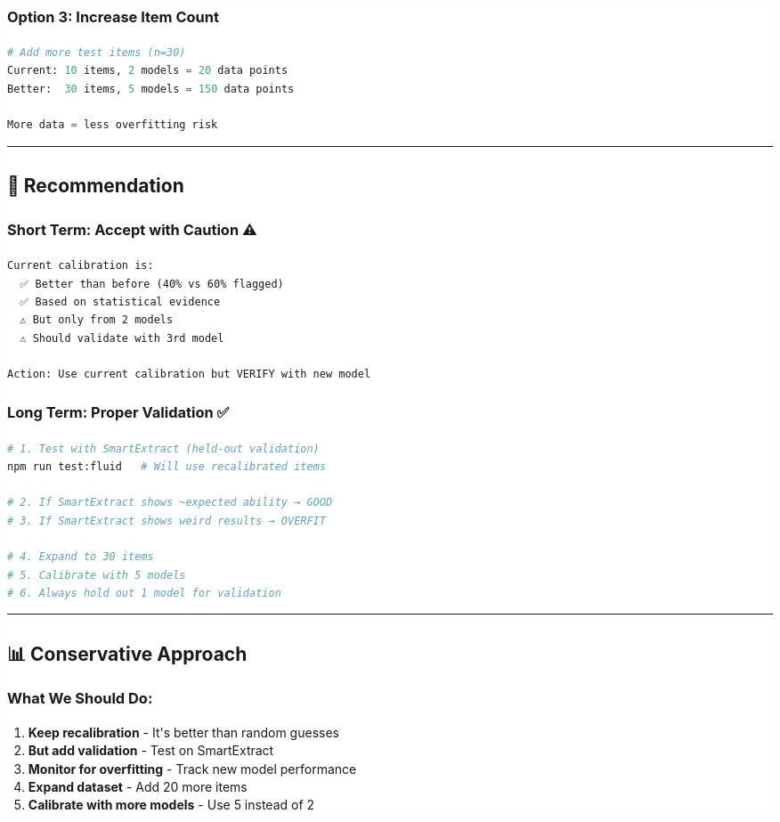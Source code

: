 ### **Option 3: Increase Item Count**

```python
# Add more test items (n=30)
Current: 10 items, 2 models = 20 data points
Better:  30 items, 5 models = 150 data points

More data = less overfitting risk
```

---

## 🎯 Recommendation

### **Short Term: Accept with Caution** ⚠️

```
Current calibration is:
  ✅ Better than before (40% vs 60% flagged)
  ✅ Based on statistical evidence
  ⚠️ But only from 2 models
  ⚠️ Should validate with 3rd model

Action: Use current calibration but VERIFY with new model
```

### **Long Term: Proper Validation** ✅

```bash
# 1. Test with SmartExtract (held-out validation)
npm run test:fluid   # Will use recalibrated items

# 2. If SmartExtract shows ~expected ability → GOOD
# 3. If SmartExtract shows weird results → OVERFIT

# 4. Expand to 30 items
# 5. Calibrate with 5 models
# 6. Always hold out 1 model for validation
```

---

## 📊 Conservative Approach

### **What We Should Do:**

1. **Keep recalibration** - It's better than random guesses
2. **But add validation** - Test on SmartExtract
3. **Monitor for overfitting** - Track new model performance
4. **Expand dataset** - Add 20 more items
5. **Calibrate with more models** - Use 5 instead of 2
